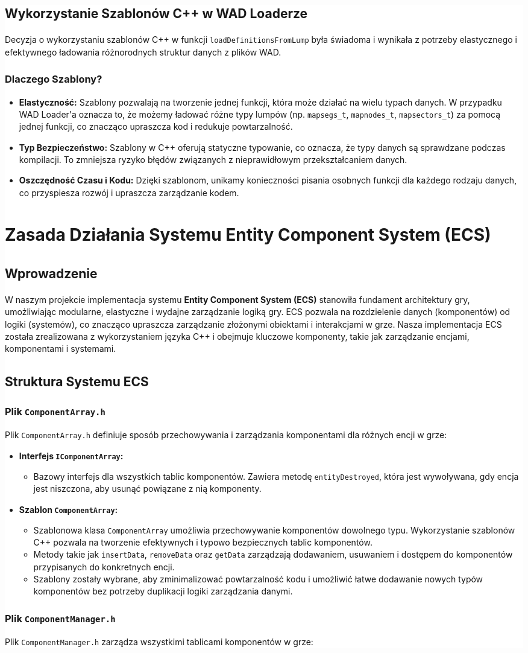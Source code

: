 ## Wykorzystanie Szablonów C++ w WAD Loaderze

Decyzja o wykorzystaniu szablonów C++ w funkcji `loadDefinitionsFromLump` była świadoma i wynikała z potrzeby elastycznego i efektywnego ładowania różnorodnych struktur danych z plików WAD. 

### Dlaczego Szablony?

- **Elastyczność:** Szablony pozwalają na tworzenie jednej funkcji, która może działać na wielu typach danych. W przypadku WAD Loader'a oznacza to, że możemy ładować różne typy lumpów (np. `mapsegs_t`, `mapnodes_t`, `mapsectors_t`) za pomocą jednej funkcji, co znacząco upraszcza kod i redukuje powtarzalność.

- **Typ Bezpieczeństwo:** Szablony w C++ oferują statyczne typowanie, co oznacza, że typy danych są sprawdzane podczas kompilacji. To zmniejsza ryzyko błędów związanych z nieprawidłowym przekształcaniem danych.

- **Oszczędność Czasu i Kodu:** Dzięki szablonom, unikamy konieczności pisania osobnych funkcji dla każdego rodzaju danych, co przyspiesza rozwój i upraszcza zarządzanie kodem.

# Zasada Działania Systemu Entity Component System (ECS)

## Wprowadzenie

W naszym projekcie implementacja systemu **Entity Component System (ECS)** stanowiła fundament architektury gry, umożliwiając modularne, elastyczne i wydajne zarządzanie logiką gry. ECS pozwala na rozdzielenie danych (komponentów) od logiki (systemów), co znacząco upraszcza zarządzanie złożonymi obiektami i interakcjami w grze. Nasza implementacja ECS została zrealizowana z wykorzystaniem języka C++ i obejmuje kluczowe komponenty, takie jak zarządzanie encjami, komponentami i systemami.

## Struktura Systemu ECS

### Plik `ComponentArray.h`

Plik `ComponentArray.h` definiuje sposób przechowywania i zarządzania komponentami dla różnych encji w grze:

- **Interfejs `IComponentArray`:**
  - Bazowy interfejs dla wszystkich tablic komponentów. Zawiera metodę `entityDestroyed`, która jest wywoływana, gdy encja jest niszczona, aby usunąć powiązane z nią komponenty.

- **Szablon `ComponentArray`:**
  - Szablonowa klasa `ComponentArray` umożliwia przechowywanie komponentów dowolnego typu. Wykorzystanie szablonów C++ pozwala na tworzenie efektywnych i typowo bezpiecznych tablic komponentów.
  - Metody takie jak `insertData`, `removeData` oraz `getData` zarządzają dodawaniem, usuwaniem i dostępem do komponentów przypisanych do konkretnych encji.
  - Szablony zostały wybrane, aby zminimalizować powtarzalność kodu i umożliwić łatwe dodawanie nowych typów komponentów bez potrzeby duplikacji logiki zarządzania danymi.

### Plik `ComponentManager.h`

Plik `ComponentManager.h` zarządza wszystkimi tablicami komponentów w grze:
